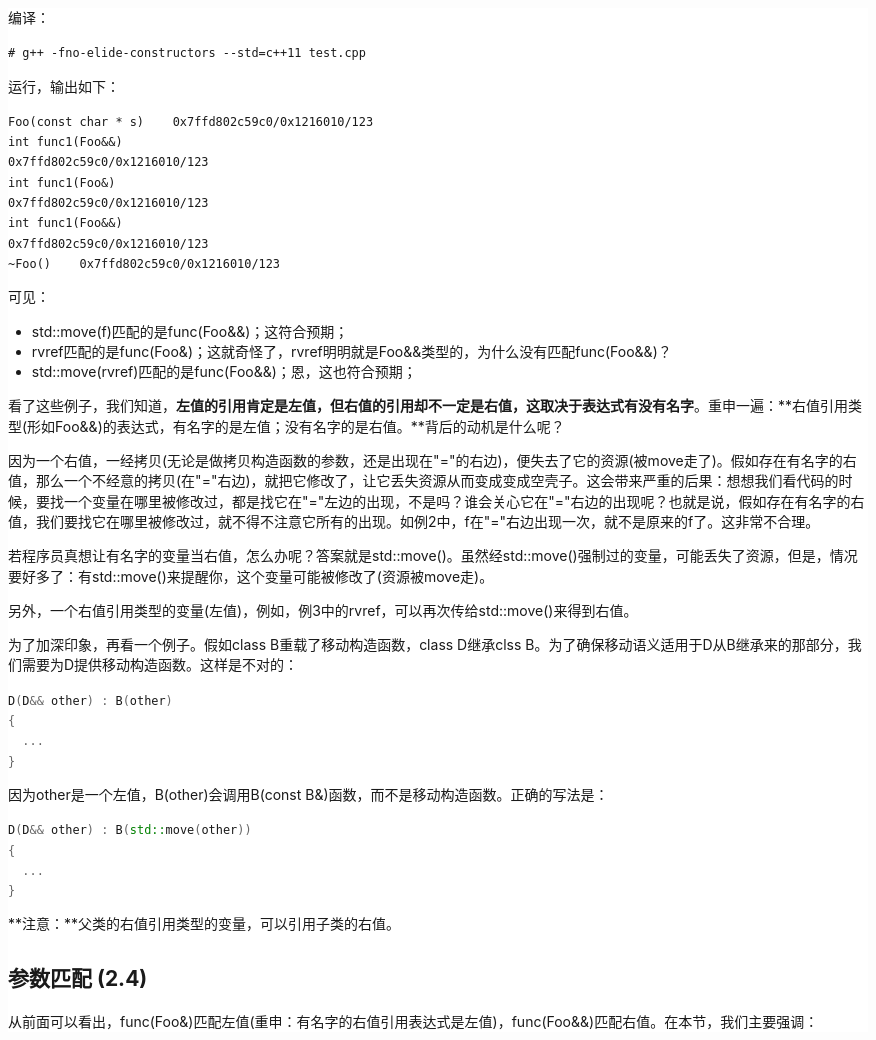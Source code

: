 编译：

```
# g++ -fno-elide-constructors --std=c++11 test.cpp
```

运行，输出如下：

```
Foo(const char * s)    0x7ffd802c59c0/0x1216010/123
int func1(Foo&&)
0x7ffd802c59c0/0x1216010/123
int func1(Foo&)
0x7ffd802c59c0/0x1216010/123
int func1(Foo&&)
0x7ffd802c59c0/0x1216010/123
~Foo()    0x7ffd802c59c0/0x1216010/123
```

可见：
* std::move(f)匹配的是func(Foo&&)；这符合预期；
* rvref匹配的是func(Foo&)；这就奇怪了，rvref明明就是Foo&&类型的，为什么没有匹配func(Foo&&)？
* std::move(rvref)匹配的是func(Foo&&)；恩，这也符合预期；

看了这些例子，我们知道，**左值的引用肯定是左值，但右值的引用却不一定是右值，这取决于表达式有没有名字**。重申一遍：**右值引用类型(形如Foo&&)的表达式，有名字的是左值；没有名字的是右值。**背后的动机是什么呢？

因为一个右值，一经拷贝(无论是做拷贝构造函数的参数，还是出现在"="的右边)，便失去了它的资源(被move走了)。假如存在有名字的右值，那么一个不经意的拷贝(在"="右边)，就把它修改了，让它丢失资源从而变成变成空壳子。这会带来严重的后果：想想我们看代码的时候，要找一个变量在哪里被修改过，都是找它在"="左边的出现，不是吗？谁会关心它在"="右边的出现呢？也就是说，假如存在有名字的右值，我们要找它在哪里被修改过，就不得不注意它所有的出现。如例2中，f在"="右边出现一次，就不是原来的f了。这非常不合理。

若程序员真想让有名字的变量当右值，怎么办呢？答案就是std::move()。虽然经std::move()强制过的变量，可能丢失了资源，但是，情况要好多了：有std::move()来提醒你，这个变量可能被修改了(资源被move走)。

另外，一个右值引用类型的变量(左值)，例如，例3中的rvref，可以再次传给std::move()来得到右值。

为了加深印象，再看一个例子。假如class B重载了移动构造函数，class D继承clss B。为了确保移动语义适用于D从B继承来的那部分，我们需要为D提供移动构造函数。这样是不对的：

```cpp
D(D&& other) : B(other)
{
  ...
}
```

因为other是一个左值，B(other)会调用B(const B&)函数，而不是移动构造函数。正确的写法是：
```cpp
D(D&& other) : B(std::move(other))
{
  ...
}
```

**注意：**父类的右值引用类型的变量，可以引用子类的右值。

## 参数匹配 (2.4)

从前面可以看出，func(Foo&)匹配左值(重申：有名字的右值引用表达式是左值)，func(Foo&&)匹配右值。在本节，我们主要强调：
